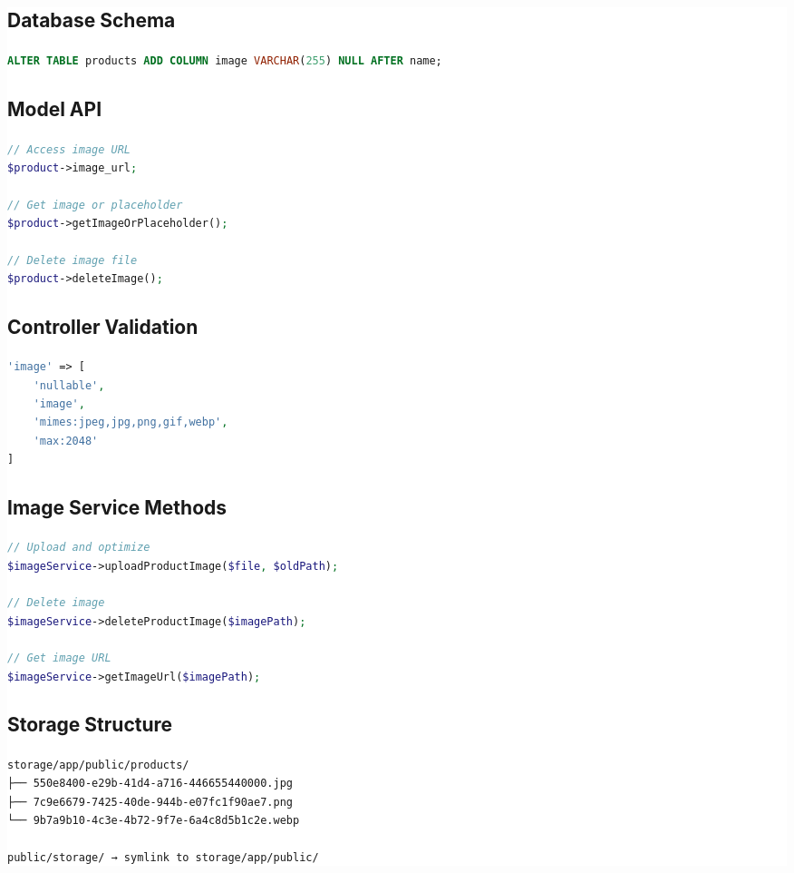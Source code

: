 ## Database Schema

```sql
ALTER TABLE products ADD COLUMN image VARCHAR(255) NULL AFTER name;
```

## Model API

```php
// Access image URL
$product->image_url;

// Get image or placeholder
$product->getImageOrPlaceholder();

// Delete image file
$product->deleteImage();
```

## Controller Validation

```php
'image' => [
    'nullable',
    'image',
    'mimes:jpeg,jpg,png,gif,webp',
    'max:2048'
]
```

## Image Service Methods

```php
// Upload and optimize
$imageService->uploadProductImage($file, $oldPath);

// Delete image
$imageService->deleteProductImage($imagePath);

// Get image URL
$imageService->getImageUrl($imagePath);
```

## Storage Structure

```
storage/app/public/products/
├── 550e8400-e29b-41d4-a716-446655440000.jpg
├── 7c9e6679-7425-40de-944b-e07fc1f90ae7.png
└── 9b7a9b10-4c3e-4b72-9f7e-6a4c8d5b1c2e.webp

public/storage/ → symlink to storage/app/public/
```
